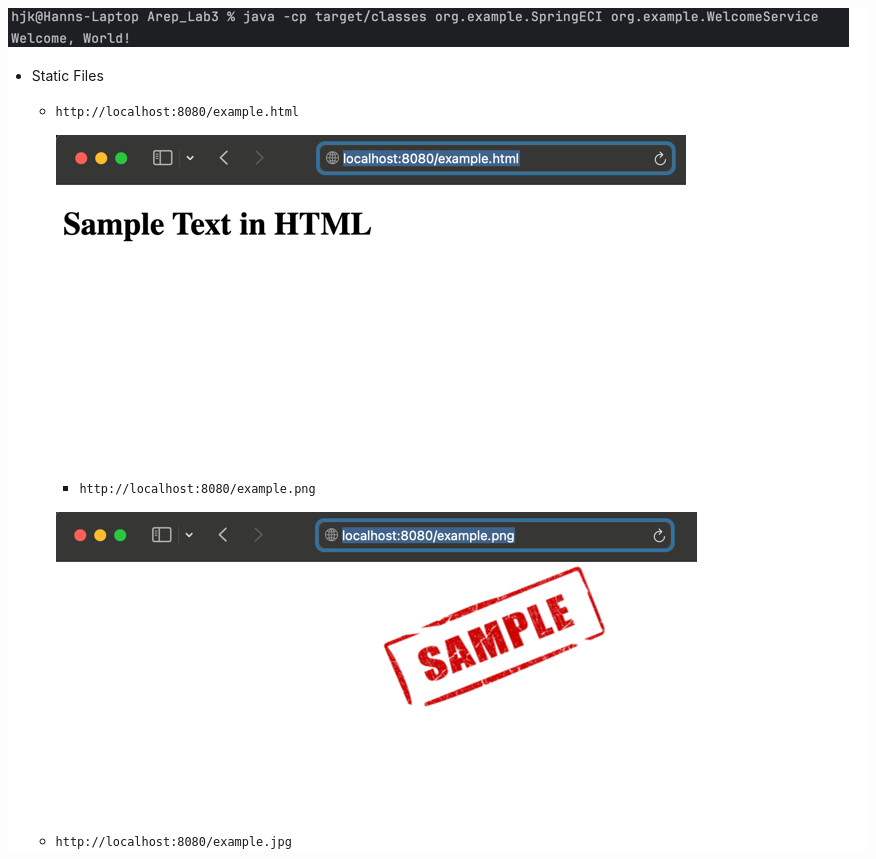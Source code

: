  ![WelcomeService.png](images%2FWelcomeService.png)
- Static Files

  - `http://localhost:8080/example.html`

      ![examplehtml.png](images%2Fexamplehtml.png)

    - `http://localhost:8080/example.png`
  
    ![examplepng.png](images%2Fexamplepng.png)

  - `http://localhost:8080/example.jpg`
  